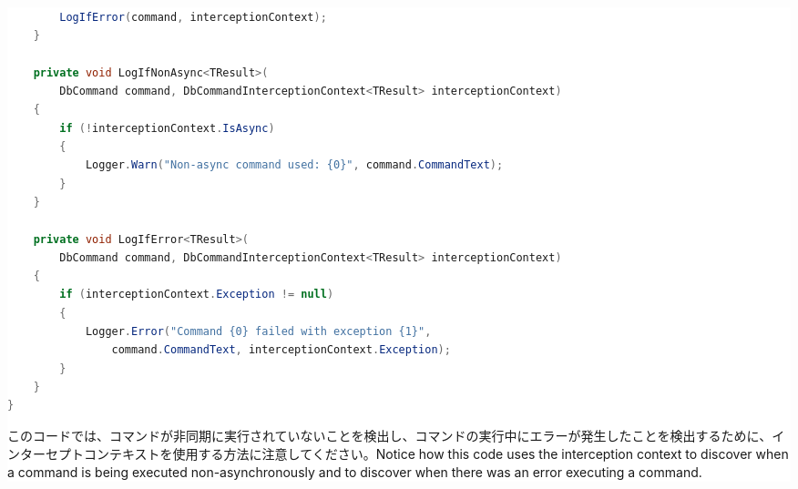 ``` csharp
        LogIfError(command, interceptionContext);
    }

    private void LogIfNonAsync<TResult>(
        DbCommand command, DbCommandInterceptionContext<TResult> interceptionContext)
    {
        if (!interceptionContext.IsAsync)
        {
            Logger.Warn("Non-async command used: {0}", command.CommandText);
        }
    }

    private void LogIfError<TResult>(
        DbCommand command, DbCommandInterceptionContext<TResult> interceptionContext)
    {
        if (interceptionContext.Exception != null)
        {
            Logger.Error("Command {0} failed with exception {1}",
                command.CommandText, interceptionContext.Exception);
        }
    }
}
```  

<span data-ttu-id="d2b28-249">このコードでは、コマンドが非同期に実行されていないことを検出し、コマンドの実行中にエラーが発生したことを検出するために、インターセプトコンテキストを使用する方法に注意してください。</span><span class="sxs-lookup"><span data-stu-id="d2b28-249">Notice how this code uses the interception context to discover when a command is being executed non-asynchronously and to discover when there was an error executing a command.</span></span>  
